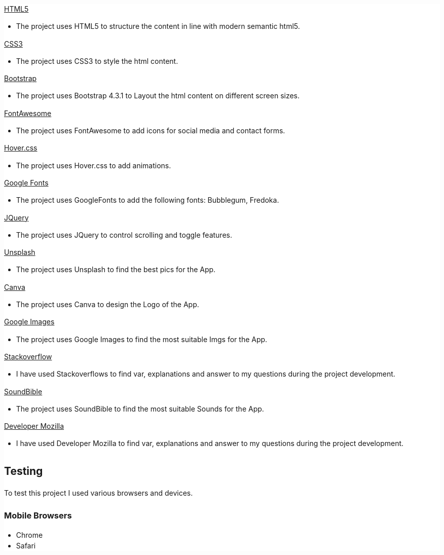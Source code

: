 [HTML5](https://en.wikipedia.org/wiki/HTML5)

- The project uses HTML5 to structure the content in line with modern semantic html5.

[CSS3](https://en.wikipedia.org/wiki/Cascading_Style_Sheets#CSS_3)

- The project uses CSS3 to style the html content.

[Bootstrap](https://getbootstrap.com/)

- The project uses Bootstrap 4.3.1 to Layout the html content on different screen sizes.

[FontAwesome](https://fontawesome.com)

- The project uses FontAwesome to add icons for social media and contact forms.

[Hover.css](http://ianlunn.github.io/Hover/)

- The project uses Hover.css to add animations.

[Google Fonts](https://fonts.google.com)

- The project uses GoogleFonts to add the following fonts: Bubblegum, Fredoka.

[JQuery](https://jquery.com)

- The project uses JQuery to control scrolling and toggle features.

[Unsplash](https://unsplash.com)

- The project uses Unsplash to find the best pics for the App.

[Canva](https://www.canva.com)

- The project uses Canva to design the Logo of the App.

[Google Images](https://www.google.com/imghp?hl=en)

- The project uses Google Images to find the most suitable Imgs for the App.

[Stackoverflow](https://stackoverflow.com/)

- I have used Stackoverflows to find var, explanations and answer to my questions during the project development.

[SoundBible](http://soundbible.com/)

- The project uses SoundBible to find the most suitable Sounds for the App.

[Developer Mozilla](https://developer.mozilla.org/en-US/)

- I have used Developer Mozilla to find var, explanations and answer to my questions during the project development.


## Testing

To test this project I used various browsers and devices.

###  Mobile Browsers

- Chrome
- Safari
